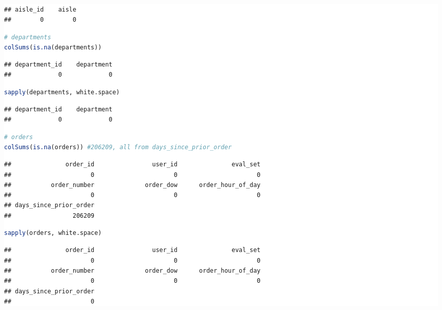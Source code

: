     ## aisle_id    aisle 
    ##        0        0

``` r
# departments
colSums(is.na(departments))
```

    ## department_id    department 
    ##             0             0

``` r
sapply(departments, white.space)
```

    ## department_id    department 
    ##             0             0

``` r
# orders
colSums(is.na(orders)) #206209, all from days_since_prior_order
```

    ##               order_id                user_id               eval_set 
    ##                      0                      0                      0 
    ##           order_number              order_dow      order_hour_of_day 
    ##                      0                      0                      0 
    ## days_since_prior_order 
    ##                 206209

``` r
sapply(orders, white.space)
```

    ##               order_id                user_id               eval_set 
    ##                      0                      0                      0 
    ##           order_number              order_dow      order_hour_of_day 
    ##                      0                      0                      0 
    ## days_since_prior_order 
    ##                      0
